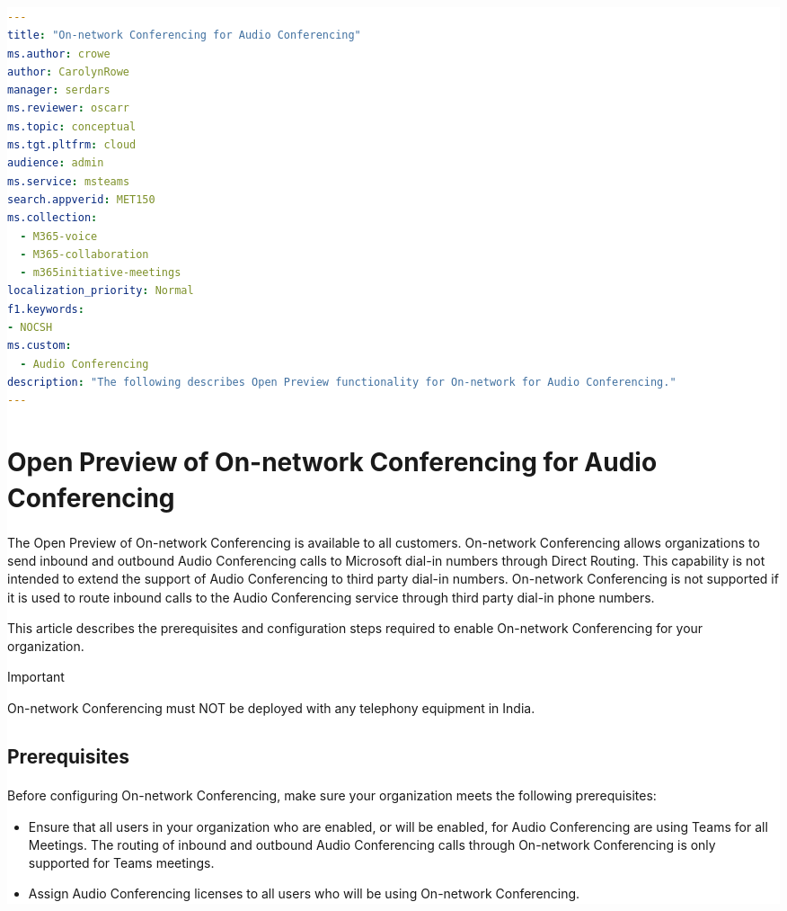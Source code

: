 ```yaml
---
title: "On-network Conferencing for Audio Conferencing"
ms.author: crowe
author: CarolynRowe
manager: serdars
ms.reviewer: oscarr
ms.topic: conceptual
ms.tgt.pltfrm: cloud
audience: admin
ms.service: msteams
search.appverid: MET150
ms.collection: 
  - M365-voice
  - M365-collaboration
  - m365initiative-meetings
localization_priority: Normal
f1.keywords:
- NOCSH
ms.custom: 
  - Audio Conferencing
description: "The following describes Open Preview functionality for On-network for Audio Conferencing."
---
```


# Open Preview of On-network Conferencing for Audio Conferencing

The Open Preview of On-network Conferencing is available to all customers. On-network Conferencing allows organizations to send inbound and outbound Audio Conferencing calls to Microsoft dial-in numbers through Direct Routing. This capability is not intended to extend the support of Audio Conferencing to third party dial-in numbers. On-network Conferencing is not supported if it is used to route inbound calls to the Audio Conferencing service through third party dial-in phone numbers.

This article describes the prerequisites and configuration steps required to enable On-network Conferencing for your organization.

> [!IMPORTANT]
> On-network Conferencing must NOT be deployed with any telephony equipment in India.
  
## Prerequisites

Before configuring On-network Conferencing, make sure your organization meets the following prerequisites: 

- Ensure that all users in your organization who are enabled, or will be enabled, for Audio Conferencing are using Teams for all Meetings. The routing of inbound and outbound Audio Conferencing calls through On-network Conferencing is only supported for Teams meetings.

- Assign Audio Conferencing licenses to all users who will be using On-network Conferencing.
